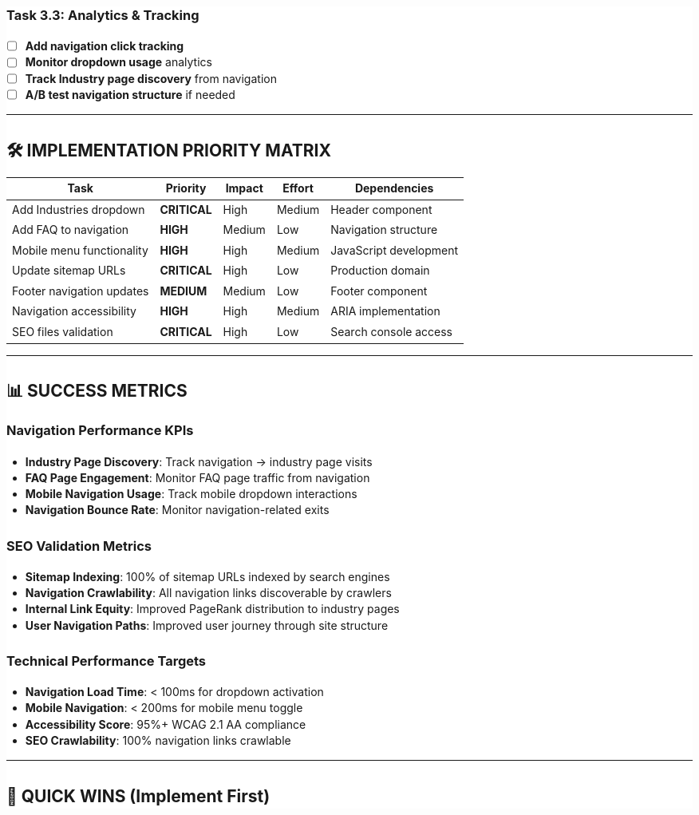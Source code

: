 ### Task 3.3: Analytics & Tracking
- [ ] **Add navigation click tracking**
- [ ] **Monitor dropdown usage** analytics
- [ ] **Track Industry page discovery** from navigation
- [ ] **A/B test navigation structure** if needed

---

## 🛠️ IMPLEMENTATION PRIORITY MATRIX

| Task | Priority | Impact | Effort | Dependencies |
|------|----------|--------|---------|-------------|
| Add Industries dropdown | **CRITICAL** | High | Medium | Header component |
| Add FAQ to navigation | **HIGH** | Medium | Low | Navigation structure |
| Mobile menu functionality | **HIGH** | High | Medium | JavaScript development |
| Update sitemap URLs | **CRITICAL** | High | Low | Production domain |
| Footer navigation updates | **MEDIUM** | Medium | Low | Footer component |
| Navigation accessibility | **HIGH** | High | Medium | ARIA implementation |
| SEO files validation | **CRITICAL** | High | Low | Search console access |

---

## 📊 SUCCESS METRICS

### Navigation Performance KPIs
- **Industry Page Discovery**: Track navigation → industry page visits
- **FAQ Page Engagement**: Monitor FAQ page traffic from navigation
- **Mobile Navigation Usage**: Track mobile dropdown interactions
- **Navigation Bounce Rate**: Monitor navigation-related exits

### SEO Validation Metrics
- **Sitemap Indexing**: 100% of sitemap URLs indexed by search engines
- **Navigation Crawlability**: All navigation links discoverable by crawlers
- **Internal Link Equity**: Improved PageRank distribution to industry pages
- **User Navigation Paths**: Improved user journey through site structure

### Technical Performance Targets
- **Navigation Load Time**: < 100ms for dropdown activation
- **Mobile Navigation**: < 200ms for mobile menu toggle
- **Accessibility Score**: 95%+ WCAG 2.1 AA compliance
- **SEO Crawlability**: 100% navigation links crawlable

---

## 🚀 QUICK WINS (Implement First)
